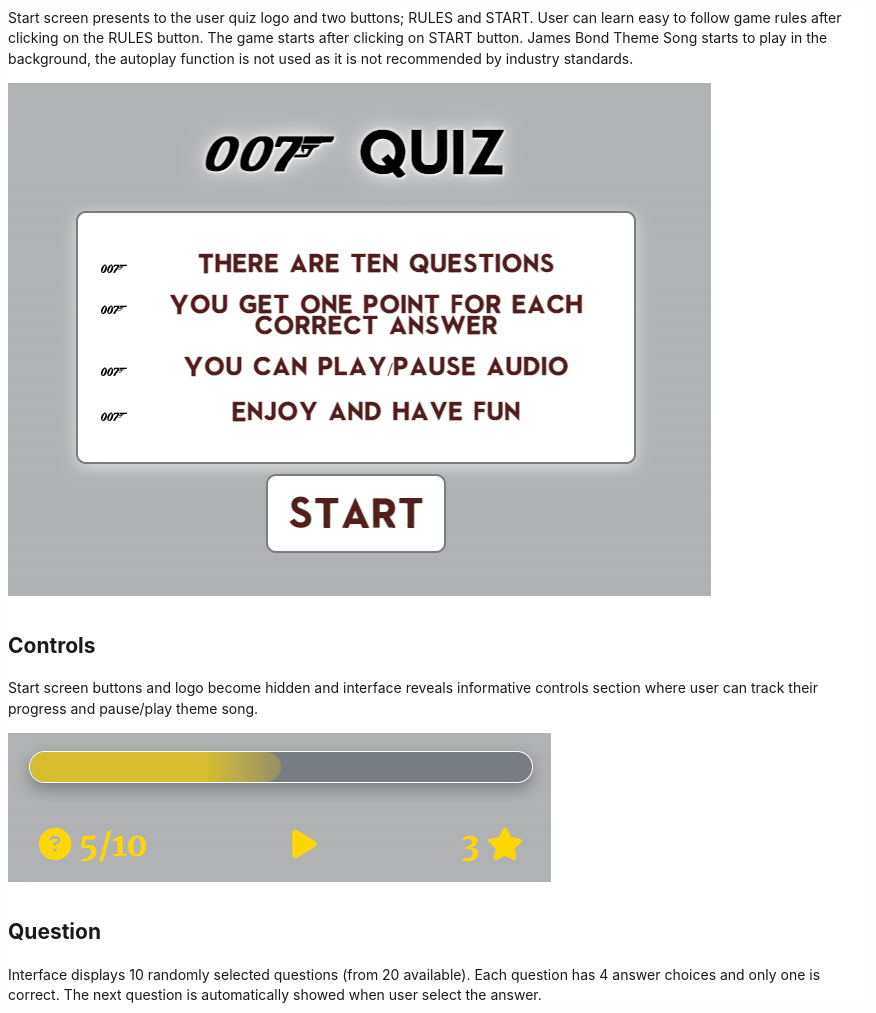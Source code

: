 Start screen presents to the user quiz logo and two buttons; RULES and START. User can learn easy to follow game rules after clicking on the RULES button. The game starts after clicking on START button. James Bond Theme Song starts to play in the background, the autoplay function is not used as it is not recommended by industry standards.

![Rules](docs/features_rules.png)

## Controls

Start screen buttons and logo become hidden and interface reveals informative controls section where user can track their progress and pause/play theme song.

![Controls](docs/features_controls.png)

## Question

Interface displays 10 randomly selected questions (from 20 available). Each question has 4 answer choices and only one is correct. The next question is automatically showed when user select the answer. 